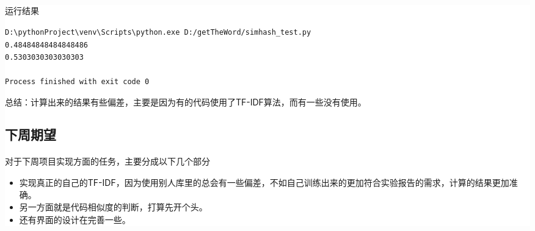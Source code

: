 运行结果

```
D:\pythonProject\venv\Scripts\python.exe D:/getTheWord/simhash_test.py
0.48484848484848486
0.5303030303030303

Process finished with exit code 0
```

总结：计算出来的结果有些偏差，主要是因为有的代码使用了TF-IDF算法，而有一些没有使用。

## 下周期望

对于下周项目实现方面的任务，主要分成以下几个部分

- 实现真正的自己的TF-IDF，因为使用别人库里的总会有一些偏差，不如自己训练出来的更加符合实验报告的需求，计算的结果更加准确。
- 另一方面就是代码相似度的判断，打算先开个头。
- 还有界面的设计在完善一些。


